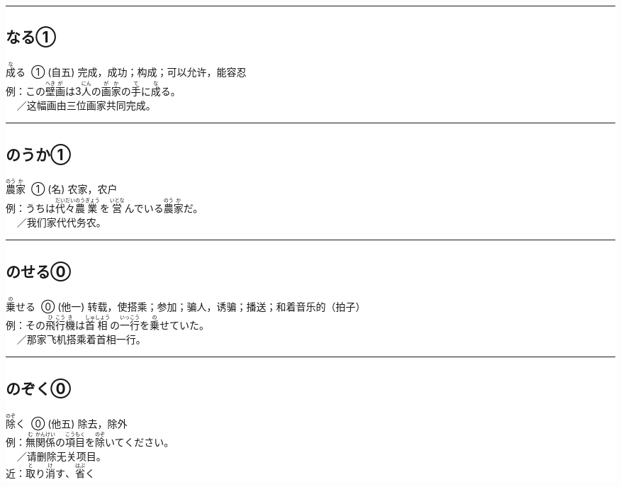 - - -

## なる①

<span>
  <ruby>成<rt>な</rt>る</ruby>
</span>&nbsp;① (自五) 完成，成功；构成；可以允许，能容忍
<div>
  <font> 例</font>：<ruby>この<rt></rt>壁<rt>へき</rt>画<rt>が</rt>は3<rt></rt>人<rt>にん</rt>の<rt></rt>画<rt>が</rt>家<rt>か</rt>の<rt></rt>手<rt>て</rt>に<rt></rt>成<rt>な</rt>る。</ruby><br>&nbsp;&nbsp;&nbsp;&nbsp;／这幅画由三位画家共同完成。
</div>

- - -

## のうか①

<span>
  <ruby>農<rt>のう</rt>家<rt>か</rt></ruby>
</span>&nbsp;① (名) 农家，农户
<div>
  <font> 例</font>：<ruby>うちは<rt></rt>代々<rt>だいだい</rt>農<rt>のう</rt>業<rt>ぎょう</rt>を<rt></rt>営<rt>いとな</rt>んでいる<rt></rt>農<rt>のう</rt>家<rt>か</rt>だ。</ruby><br>&nbsp;&nbsp;&nbsp;&nbsp;／我们家代代务农。
</div>

- - -

## のせる⓪

<span>
  <ruby>乗<rt>の</rt>せる</ruby>
</span>&nbsp;⓪ (他一) 转载，使搭乘；参加；骗人，诱骗；播送；和着音乐的（拍子）
<div>
  <font> 例</font>：<ruby>その<rt></rt>飛<rt>ひ</rt>行<rt>こう</rt>機<rt>き</rt>は<rt></rt>首<rt>しゅ</rt>相<rt>しょう</rt>の<rt></rt>一<rt>いっ</rt>行<rt>こう</rt>を<rt></rt>乗<rt>の</rt>せていた。</ruby><br>&nbsp;&nbsp;&nbsp;&nbsp;／那家飞机搭乘着首相一行。
</div>

- - -

## のぞく⓪

<span>
  <ruby>除<rt>のぞ</rt>く</ruby>
</span>&nbsp;⓪ (他五) 除去，除外
<div>
  <font> 例</font>：<ruby>無<rt>む</rt>関<rt>かん</rt>係<rt>けい</rt>の<rt></rt>項<rt>こう</rt>目<rt>もく</rt>を<rt></rt>除<rt>のぞ</rt>いてください。</ruby><br>&nbsp;&nbsp;&nbsp;&nbsp;／请删除无关项目。
  <br>
  <font> 近</font>：<ruby>取<rt>と</rt>り<rt></rt>消<rt>け</rt>す</ruby>、<ruby>省<rt>はぶ</rt>く</ruby>
</div>
